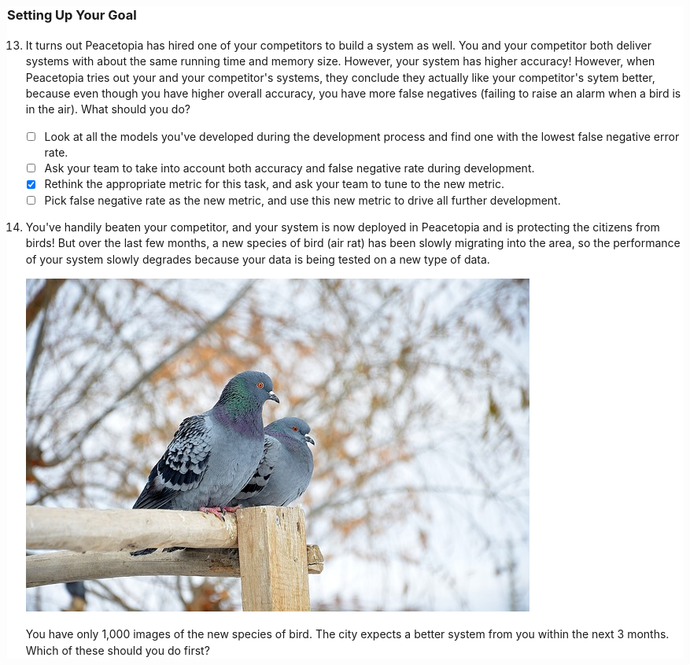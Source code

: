 ### Setting Up Your Goal

13. It turns out Peacetopia has hired one of your competitors to build a system
as well. You and your competitor both deliver systems with about the same
running time and memory size. However, your system has higher accuracy! However,
when Peacetopia tries out your and your competitor's systems, they conclude they
actually like your competitor's sytem better, because even though you have
higher overall accuracy, you have more false negatives (failing to raise an
alarm when a bird is in the air). What should you do?

    - [ ] Look at all the models you've developed during the development process
      and find one with the lowest false negative error rate.
    - [ ] Ask your team to take into account both accuracy and false negative
      rate during development.
    - [x] Rethink the appropriate metric for this task, and ask your team to
      tune to the new metric.
    - [ ] Pick false negative rate as the new metric, and use this new metric to
      drive all further development.

14. You've handily beaten your competitor, and your system is now deployed in
Peacetopia and is protecting the citizens from birds! But over the last few
months, a new species of bird (air rat) has been slowly migrating into the area,
so the performance of your system slowly degrades because your data is being
tested on a new type of data.

    ![new-species](images/new-species.jpg)

    You have only 1,000 images of the new species of bird. The city expects a
    better system from you within the next 3 months. Which of these should you
    do first?
